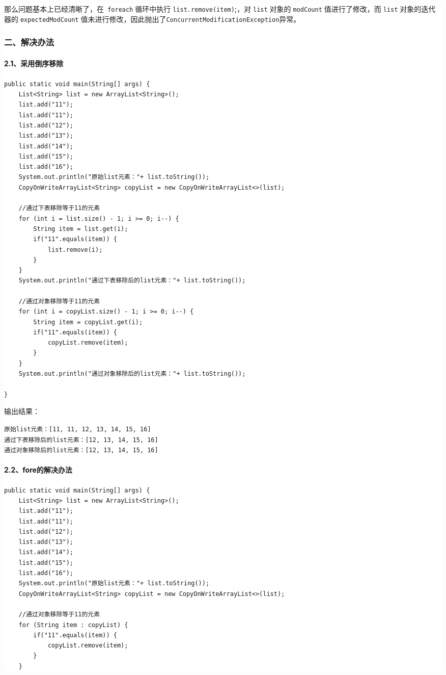 那么问题基本上已经清晰了，在` foreach` 循环中执行 `list.remove(item)`;，对 `list` 对象的 `modCount` 值进行了修改，而 `list` 对象的迭代器的 `expectedModCount` 值未进行修改，因此抛出了`ConcurrentModificationException`异常。
### 二、解决办法
#### 2.1、采用倒序移除
```
public static void main(String[] args) {
	List<String> list = new ArrayList<String>();
	list.add("11");
	list.add("11");
	list.add("12");
	list.add("13");
	list.add("14");
	list.add("15");
	list.add("16");
	System.out.println("原始list元素："+ list.toString());
	CopyOnWriteArrayList<String> copyList = new CopyOnWriteArrayList<>(list);
	
	//通过下表移除等于11的元素
	for (int i = list.size() - 1; i >= 0; i--) {
		String item = list.get(i);
		if("11".equals(item)) {
			list.remove(i);
		}
	}
	System.out.println("通过下表移除后的list元素："+ list.toString());
	
	//通过对象移除等于11的元素
	for (int i = copyList.size() - 1; i >= 0; i--) {
		String item = copyList.get(i);
		if("11".equals(item)) {
			copyList.remove(item);
		}
	}
	System.out.println("通过对象移除后的list元素："+ list.toString());
	
}
```
输出结果：
```
原始list元素：[11, 11, 12, 13, 14, 15, 16]
通过下表移除后的list元素：[12, 13, 14, 15, 16]
通过对象移除后的list元素：[12, 13, 14, 15, 16]
```
#### 2.2、fore的解决办法
```
public static void main(String[] args) {
	List<String> list = new ArrayList<String>();
	list.add("11");
	list.add("11");
	list.add("12");
	list.add("13");
	list.add("14");
	list.add("15");
	list.add("16");
	System.out.println("原始list元素："+ list.toString());
	CopyOnWriteArrayList<String> copyList = new CopyOnWriteArrayList<>(list);
	
	//通过对象移除等于11的元素
	for (String item : copyList) {
		if("11".equals(item)) {
			copyList.remove(item);
		}
	}
```